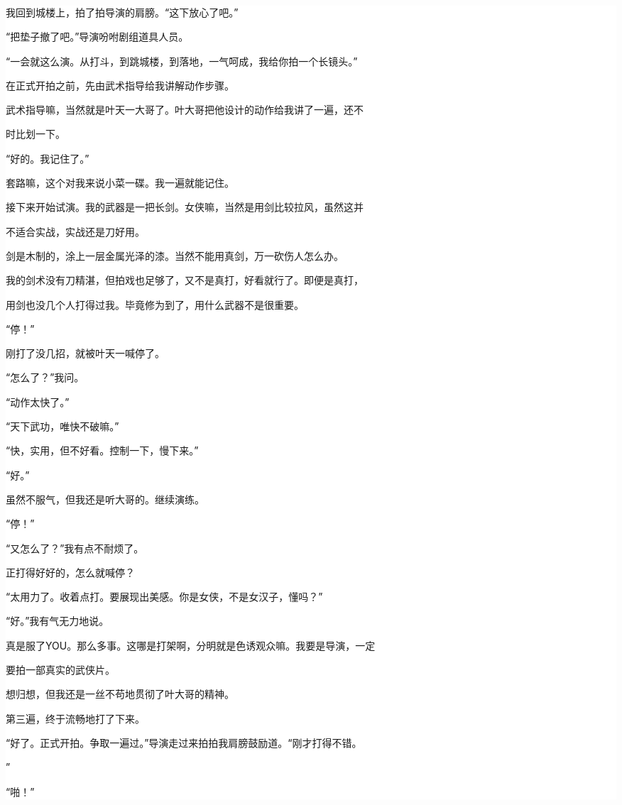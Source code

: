 我回到城楼上，拍了拍导演的肩膀。“这下放心了吧。”

“把垫子撤了吧。”导演吩咐剧组道具人员。

“一会就这么演。从打斗，到跳城楼，到落地，一气呵成，我给你拍一个长镜头。”

在正式开拍之前，先由武术指导给我讲解动作步骤。

武术指导嘛，当然就是叶天一大哥了。叶大哥把他设计的动作给我讲了一遍，还不

时比划一下。

“好的。我记住了。”

套路嘛，这个对我来说小菜一碟。我一遍就能记住。

接下来开始试演。我的武器是一把长剑。女侠嘛，当然是用剑比较拉风，虽然这并

不适合实战，实战还是刀好用。

剑是木制的，涂上一层金属光泽的漆。当然不能用真剑，万一砍伤人怎么办。

我的剑术没有刀精湛，但拍戏也足够了，又不是真打，好看就行了。即便是真打，

用剑也没几个人打得过我。毕竟修为到了，用什么武器不是很重要。

“停！”

刚打了没几招，就被叶天一喊停了。

“怎么了？”我问。

“动作太快了。”

“天下武功，唯快不破嘛。”

“快，实用，但不好看。控制一下，慢下来。”

“好。”

虽然不服气，但我还是听大哥的。继续演练。

“停！”

“又怎么了？”我有点不耐烦了。

正打得好好的，怎么就喊停？

“太用力了。收着点打。要展现出美感。你是女侠，不是女汉子，懂吗？”

“好。”我有气无力地说。

真是服了YOU。那么多事。这哪是打架啊，分明就是色诱观众嘛。我要是导演，一定

要拍一部真实的武侠片。

想归想，但我还是一丝不苟地贯彻了叶大哥的精神。

第三遍，终于流畅地打了下来。

“好了。正式开拍。争取一遍过。”导演走过来拍拍我肩膀鼓励道。“刚才打得不错。

”

“啪！”
